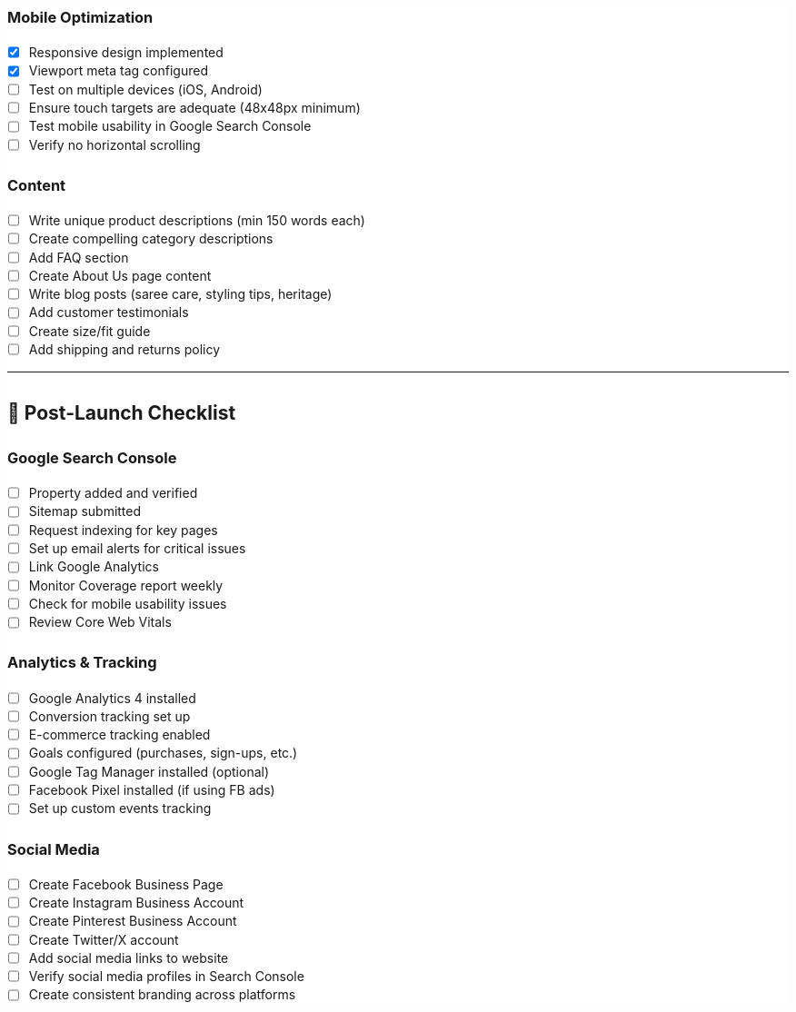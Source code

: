 ### Mobile Optimization

- [x] Responsive design implemented
- [x] Viewport meta tag configured
- [ ] Test on multiple devices (iOS, Android)
- [ ] Ensure touch targets are adequate (48x48px minimum)
- [ ] Test mobile usability in Google Search Console
- [ ] Verify no horizontal scrolling

### Content

- [ ] Write unique product descriptions (min 150 words each)
- [ ] Create compelling category descriptions
- [ ] Add FAQ section
- [ ] Create About Us page content
- [ ] Write blog posts (saree care, styling tips, heritage)
- [ ] Add customer testimonials
- [ ] Create size/fit guide
- [ ] Add shipping and returns policy

---

## 🚀 Post-Launch Checklist

### Google Search Console

- [ ] Property added and verified
- [ ] Sitemap submitted
- [ ] Request indexing for key pages
- [ ] Set up email alerts for critical issues
- [ ] Link Google Analytics
- [ ] Monitor Coverage report weekly
- [ ] Check for mobile usability issues
- [ ] Review Core Web Vitals

### Analytics & Tracking

- [ ] Google Analytics 4 installed
- [ ] Conversion tracking set up
- [ ] E-commerce tracking enabled
- [ ] Goals configured (purchases, sign-ups, etc.)
- [ ] Google Tag Manager installed (optional)
- [ ] Facebook Pixel installed (if using FB ads)
- [ ] Set up custom events tracking

### Social Media

- [ ] Create Facebook Business Page
- [ ] Create Instagram Business Account
- [ ] Create Pinterest Business Account
- [ ] Create Twitter/X account
- [ ] Add social media links to website
- [ ] Verify social media profiles in Search Console
- [ ] Create consistent branding across platforms
